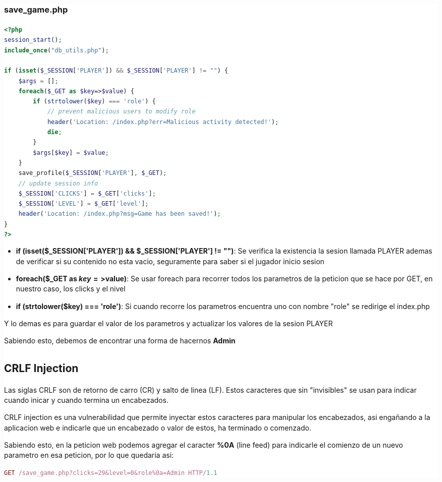 ### save_game.php

```php
<?php
session_start();
include_once("db_utils.php");

if (isset($_SESSION['PLAYER']) && $_SESSION['PLAYER'] != "") {
	$args = [];
	foreach($_GET as $key=>$value) {
		if (strtolower($key) === 'role') {
			// prevent malicious users to modify role
			header('Location: /index.php?err=Malicious activity detected!');
			die;
		}
		$args[$key] = $value;
	}
	save_profile($_SESSION['PLAYER'], $_GET);
	// update session info
	$_SESSION['CLICKS'] = $_GET['clicks'];
	$_SESSION['LEVEL'] = $_GET['level'];
	header('Location: /index.php?msg=Game has been saved!');
}
?>
```
- **if (isset($_SESSION['PLAYER']) && $_SESSION['PLAYER'] != "")**: Se verifica la existencia la sesion llamada PLAYER ademas de verificar si su contenido no esta vacio, seguramente para saber si el jugador inicio sesion

- **foreach($_GET as $key=>$value)**: Se usar foreach para recorrer todos los parametros de la peticion que se hace por GET, en nuestro caso, los clicks y el nivel

- **if (strtolower($key) === 'role')**: Si cuando recorre los parametros encuentra uno con nombre "role" se redirige el index.php

Y lo demas es para guardar el valor de los parametros y actualizar los valores de la sesion PLAYER

Sabiendo esto, debemos de encontrar una forma de hacernos **Admin**

## CRLF Injection

Las siglas CRLF son de retorno de carro (CR) y salto de linea (LF). Estos caracteres que sin "invisibles" se usan para indicar cuando inicar y cuando termina un encabezados.

CRLF injection es una vulnerabilidad que permite inyectar estos caracteres para manipular los encabezados, asi engañando a la aplicacion web e indicarle que un encabezado o valor de estos, ha terminado o comenzado.

Sabiendo esto, en la peticion web podemos agregar el caracter **%0A** (line feed) para indicarle el comienzo de un nuevo parametro en esa peticion, por lo que quedaria asi:

```ruby
GET /save_game.php?clicks=29&level=0&role%0a=Admin HTTP/1.1
```
